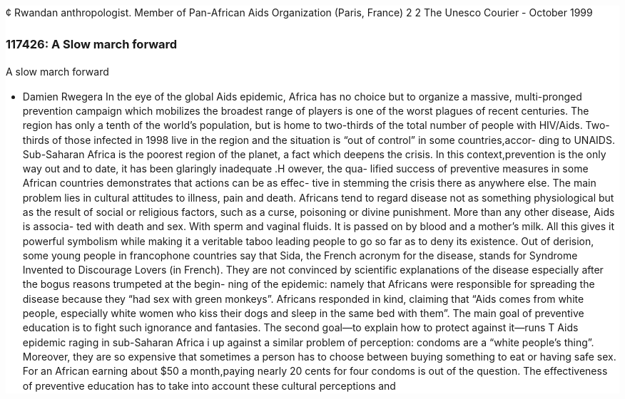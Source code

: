 ¢ Rwandan anthropologist. 
Member of Pan-African Aids 
Organization (Paris, France) 
2 2 The Unesco Courier - October 1999 


### 117426: A Slow march forward

A slow march forward 
 
+ Damien Rwegera 
In the eye of the global Aids epidemic, Africa has no choice but to 
organize a massive, multi-pronged prevention campaign which mobilizes 
the broadest range of players 
is one of the worst plagues of recent centuries. 
The region has only a tenth of the world’s 
population, but is home to two-thirds of the total 
number of people with HIV/Aids. Two-thirds of 
those infected in 1998 live in the region and the 
situation is “out of control” in some countries,accor- 
ding to UNAIDS. 
Sub-Saharan Africa is the poorest region of the 
planet, a fact which deepens the crisis. In this 
context,prevention is the only way out and to date, 
it has been glaringly inadequate .H owever, the qua- 
lified success of preventive measures in some African 
countries demonstrates that actions can be as effec- 
tive in stemming the crisis there as anywhere else. 
The main problem lies in cultural attitudes to 
illness, pain and death. Africans tend to regard 
disease not as something physiological but as the 
result of social or religious factors, such as a curse, 
poisoning or divine punishment. 
More than any other disease, Aids is associa- 
ted with death and sex. With sperm and vaginal 
fluids. It is passed on by blood and a mother’s 
milk. All this gives it powerful symbolism while 
making it a veritable taboo leading people to go 
so far as to deny its existence. Out of derision, 
some young people in francophone countries say 
that Sida, the French acronym for the disease, 
stands for Syndrome Invented to Discourage 
Lovers (in French). They are not convinced by 
scientific explanations of the disease especially 
after the bogus reasons trumpeted at the begin- 
ning of the epidemic: namely that Africans were 
responsible for spreading the disease because they 
“had sex with green monkeys”. Africans responded 
in kind, claiming that “Aids comes from white 
people, especially white women who kiss their dogs 
and sleep in the same bed with them”. 
The main goal of preventive education is to 
fight such ignorance and fantasies. The second 
goal—to explain how to protect against it—runs 
T Aids epidemic raging in sub-Saharan Africa 
i 
up against a similar problem of perception: 
condoms are a “white people’s thing”. Moreover, 
they are so expensive that sometimes a person has 
to choose between buying something to eat or 
having safe sex. For an African earning about $50 
a month,paying nearly 20 cents for four condoms 
is out of the question. 
The effectiveness of preventive education has 
to take into account these cultural perceptions and 
